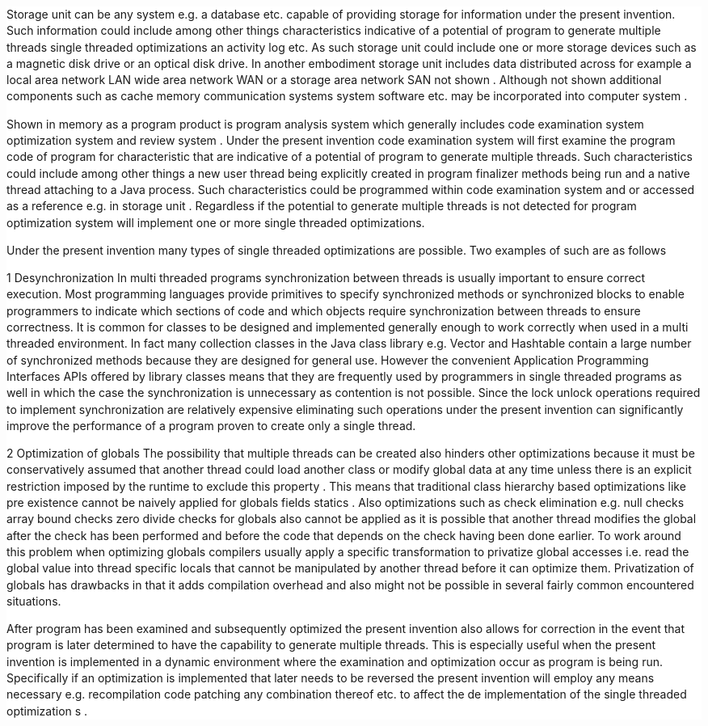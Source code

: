 Storage unit can be any system e.g. a database etc. capable of providing storage for information under the present invention. Such information could include among other things characteristics indicative of a potential of program to generate multiple threads single threaded optimizations an activity log etc. As such storage unit could include one or more storage devices such as a magnetic disk drive or an optical disk drive. In another embodiment storage unit includes data distributed across for example a local area network LAN wide area network WAN or a storage area network SAN not shown . Although not shown additional components such as cache memory communication systems system software etc. may be incorporated into computer system .

Shown in memory as a program product is program analysis system which generally includes code examination system optimization system and review system . Under the present invention code examination system will first examine the program code of program for characteristic that are indicative of a potential of program to generate multiple threads. Such characteristics could include among other things a new user thread being explicitly created in program finalizer methods being run and a native thread attaching to a Java process. Such characteristics could be programmed within code examination system and or accessed as a reference e.g. in storage unit . Regardless if the potential to generate multiple threads is not detected for program optimization system will implement one or more single threaded optimizations.

Under the present invention many types of single threaded optimizations are possible. Two examples of such are as follows 

 1 Desynchronization In multi threaded programs synchronization between threads is usually important to ensure correct execution. Most programming languages provide primitives to specify synchronized methods or synchronized blocks to enable programmers to indicate which sections of code and which objects require synchronization between threads to ensure correctness. It is common for classes to be designed and implemented generally enough to work correctly when used in a multi threaded environment. In fact many collection classes in the Java class library e.g. Vector and Hashtable contain a large number of synchronized methods because they are designed for general use. However the convenient Application Programming Interfaces APIs offered by library classes means that they are frequently used by programmers in single threaded programs as well in which the case the synchronization is unnecessary as contention is not possible. Since the lock unlock operations required to implement synchronization are relatively expensive eliminating such operations under the present invention can significantly improve the performance of a program proven to create only a single thread.

 2 Optimization of globals The possibility that multiple threads can be created also hinders other optimizations because it must be conservatively assumed that another thread could load another class or modify global data at any time unless there is an explicit restriction imposed by the runtime to exclude this property . This means that traditional class hierarchy based optimizations like pre existence cannot be naively applied for globals fields statics . Also optimizations such as check elimination e.g. null checks array bound checks zero divide checks for globals also cannot be applied as it is possible that another thread modifies the global after the check has been performed and before the code that depends on the check having been done earlier. To work around this problem when optimizing globals compilers usually apply a specific transformation to privatize global accesses i.e. read the global value into thread specific locals that cannot be manipulated by another thread before it can optimize them. Privatization of globals has drawbacks in that it adds compilation overhead and also might not be possible in several fairly common encountered situations.

After program has been examined and subsequently optimized the present invention also allows for correction in the event that program is later determined to have the capability to generate multiple threads. This is especially useful when the present invention is implemented in a dynamic environment where the examination and optimization occur as program is being run. Specifically if an optimization is implemented that later needs to be reversed the present invention will employ any means necessary e.g. recompilation code patching any combination thereof etc. to affect the de implementation of the single threaded optimization s .
